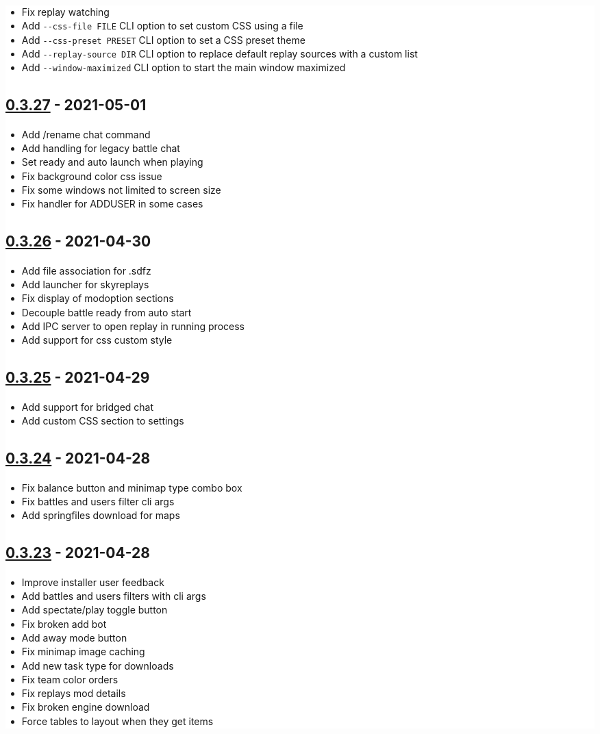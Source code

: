 - Fix replay watching
- Add `--css-file FILE` CLI option to set custom CSS using a file
- Add `--css-preset PRESET` CLI option to set a CSS preset theme
- Add `--replay-source DIR` CLI option to replace default replay sources with a custom list
- Add `--window-maximized` CLI option to start the main window maximized

## [0.3.27](https://github.com/skynet-gh/skylobby/releases/tag/0.3.27) - 2021-05-01

- Add /rename chat command
- Add handling for legacy battle chat
- Set ready and auto launch when playing
- Fix background color css issue
- Fix some windows not limited to screen size
- Fix handler for ADDUSER in some cases

## [0.3.26](https://github.com/skynet-gh/skylobby/releases/tag/0.3.26) - 2021-04-30

- Add file association for .sdfz
- Add launcher for skyreplays
- Fix display of modoption sections
- Decouple battle ready from auto start
- Add IPC server to open replay in running process
- Add support for css custom style

## [0.3.25](https://github.com/skynet-gh/skylobby/releases/tag/0.3.25) - 2021-04-29

- Add support for bridged chat
- Add custom CSS section to settings

## [0.3.24](https://github.com/skynet-gh/skylobby/releases/tag/0.3.24) - 2021-04-28

- Fix balance button and minimap type combo box
- Fix battles and users filter cli args
- Add springfiles download for maps

## [0.3.23](https://github.com/skynet-gh/skylobby/releases/tag/0.3.23) - 2021-04-28

- Improve installer user feedback
- Add battles and users filters with cli args
- Add spectate/play toggle button
- Fix broken add bot
- Add away mode button
- Fix minimap image caching
- Add new task type for downloads
- Fix team color orders
- Fix replays mod details
- Fix broken engine download
- Force tables to layout when they get items
